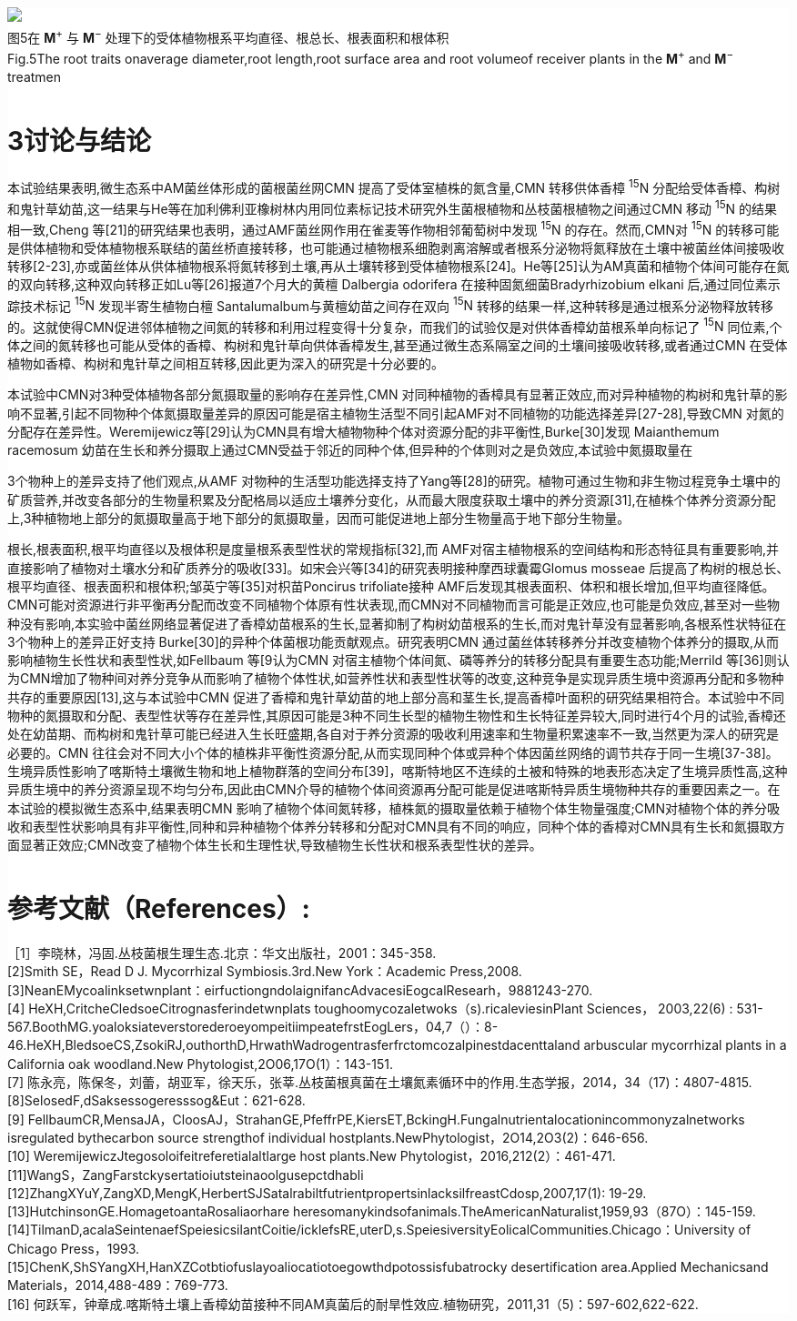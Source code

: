![](images/9d043ff6d6a8bfc8f1d79bf401cbfc3165e312c57bcfdaa725f10fe1a23415d7.jpg)  
图5在 $\mathbf { M } ^ { + }$ 与 $\mathbf { M } ^ { - }$ 处理下的受体植物根系平均直径、根总长、根表面积和根体积  
Fig.5The root traits onaverage diameter,root length,root surface area and root volumeof receiver plants in the $\mathbf { M } ^ { + }$ and $\mathbf { M } ^ { - }$ treatmen

# 3讨论与结论

本试验结果表明,微生态系中AM菌丝体形成的菌根菌丝网CMN 提高了受体室植株的氮含量,CMN 转移供体香樟 $^ { 1 5 } \mathrm { N }$ 分配给受体香樟、构树和鬼针草幼苗,这一结果与He等在加利佛利亚橡树林内用同位素标记技术研究外生菌根植物和丛枝菌根植物之间通过CMN 移动 $^ { 1 5 } \mathrm { N }$ 的结果相一致,Cheng 等[21]的研究结果也表明，通过AMF菌丝网作用在雀麦等作物相邻葡萄树中发现 $^ { 1 5 } \mathrm { N }$ 的存在。然而,CMN对 $^ { 1 5 } \mathrm { N }$ 的转移可能是供体植物和受体植物根系联结的菌丝桥直接转移，也可能通过植物根系细胞剥离溶解或者根系分泌物将氮释放在土壤中被菌丝体间接吸收转移[2-23],亦或菌丝体从供体植物根系将氮转移到土壤,再从土壤转移到受体植物根系[24]。He等[25]认为AM真菌和植物个体间可能存在氮的双向转移,这种双向转移正如Lu等[26]报道7个月大的黄檀 Dalbergia odorifera 在接种固氮细菌Bradyrhizobium elkani 后,通过同位素示踪技术标记 $^ { 1 5 } \mathrm { N }$ 发现半寄生植物白檀 Santalumalbum与黄檀幼苗之间存在双向 $^ { 1 5 } \mathrm { N }$ 转移的结果一样,这种转移是通过根系分泌物释放转移的。这就使得CMN促进邻体植物之间氮的转移和利用过程变得十分复杂，而我们的试验仅是对供体香樟幼苗根系单向标记了 $^ { 1 5 } \mathrm { N }$ 同位素,个体之间的氮转移也可能从受体的香樟、构树和鬼针草向供体香樟发生,甚至通过微生态系隔室之间的土壤间接吸收转移,或者通过CMN 在受体植物如香樟、构树和鬼针草之间相互转移,因此更为深入的研究是十分必要的。

本试验中CMN对3种受体植物各部分氮摄取量的影响存在差异性,CMN 对同种植物的香樟具有显著正效应,而对异种植物的构树和鬼针草的影响不显著,引起不同物种个体氮摄取量差异的原因可能是宿主植物生活型不同引起AMF对不同植物的功能选择差异[27-28],导致CMN 对氮的分配存在差异性。Weremijewicz等[29]认为CMN具有增大植物物种个体对资源分配的非平衡性,Burke[30]发现 Maianthemum racemosum 幼苗在生长和养分摄取上通过CMN受益于邻近的同种个体,但异种的个体则对之是负效应,本试验中氮摄取量在

3个物种上的差异支持了他们观点,从AMF 对物种的生活型功能选择支持了Yang等[28]的研究。植物可通过生物和非生物过程竞争土壤中的矿质营养,并改变各部分的生物量积累及分配格局以适应土壤养分变化，从而最大限度获取土壤中的养分资源[31],在植株个体养分资源分配上,3种植物地上部分的氮摄取量高于地下部分的氮摄取量，因而可能促进地上部分生物量高于地下部分生物量。

根长,根表面积,根平均直径以及根体积是度量根系表型性状的常规指标[32],而 AMF对宿主植物根系的空间结构和形态特征具有重要影响,并直接影响了植物对土壤水分和矿质养分的吸收[33]。如宋会兴等[34]的研究表明接种摩西球囊霉Glomus mosseae 后提高了构树的根总长、根平均直径、根表面积和根体积;邹英宁等[35]对枳苗Poncirus trifoliate接种 AMF后发现其根表面积、体积和根长增加,但平均直径降低。CMN可能对资源进行非平衡再分配而改变不同植物个体原有性状表现,而CMN对不同植物而言可能是正效应,也可能是负效应,甚至对一些物种没有影响,本实验中菌丝网络显著促进了香樟幼苗根系的生长,显著抑制了构树幼苗根系的生长,而对鬼针草没有显著影响,各根系性状特征在3个物种上的差异正好支持 Burke[30]的异种个体菌根功能贡献观点。研究表明CMN 通过菌丝体转移养分并改变植物个体养分的摄取,从而影响植物生长性状和表型性状,如Fellbaum 等[9认为CMN 对宿主植物个体间氮、磷等养分的转移分配具有重要生态功能;Merrild 等[36]则认为CMN增加了物种间对养分竞争从而影响了植物个体性状,如营养性状和表型性状等的改变,这种竞争是实现异质生境中资源再分配和多物种共存的重要原因[13],这与本试验中CMN 促进了香樟和鬼针草幼苗的地上部分高和茎生长,提高香樟叶面积的研究结果相符合。本试验中不同物种的氮摄取和分配、表型性状等存在差异性,其原因可能是3种不同生长型的植物生物性和生长特征差异较大,同时进行4个月的试验,香樟还处在幼苗期、而构树和鬼针草可能已经进入生长旺盛期,各自对于养分资源的吸收利用速率和生物量积累速率不一致,当然更为深人的研究是必要的。CMN 往往会对不同大小个体的植株非平衡性资源分配,从而实现同种个体或异种个体因菌丝网络的调节共存于同一生境[37-38]。生境异质性影响了喀斯特土壤微生物和地上植物群落的空间分布[39]，喀斯特地区不连续的土被和特殊的地表形态决定了生境异质性高,这种异质生境中的养分资源呈现不均匀分布,因此由CMN介导的植物个体间资源再分配可能是促进喀斯特异质生境物种共存的重要因素之一。在本试验的模拟微生态系中,结果表明CMN 影响了植物个体间氮转移，植株氮的摄取量依赖于植物个体生物量强度;CMN对植物个体的养分吸收和表型性状影响具有非平衡性,同种和异种植物个体养分转移和分配对CMN具有不同的响应，同种个体的香樟对CMN具有生长和氮摄取方面显著正效应;CMN改变了植物个体生长和生理性状,导致植物生长性状和根系表型性状的差异。

# 参考文献（References）:

［1］李晓林，冯固.丛枝菌根生理生态.北京：华文出版社，2001：345-358.  
[2]Smith SE，Read D J. Mycorrhizal Symbiosis.3rd.New York：Academic Press,2008.  
[3]NeanEMycoalinksetwnplant：eirfuctiongndolaignifancAdvacesiEogcalResearh，9881243-270.  
[4] HeXH,CritcheCledsoeCitrognasferindetwnplats toughoomycozaletwoks（s).ricaleviesinPlant Sciences， 2003,22(6) : 531-567.BoothMG.yoaloksiateverstorederoeyompeitiimpeatefrstEogLers，04,7（）：8-46.HeXH,BledsoeCS,ZsokiRJ,outhorthD,HrwathWadrogentrasferfrctomcozalpinestdacenttaland arbuscular mycorrhizal plants in a California oak woodland.New Phytologist,2O06,17O(1）：143-151.  
[7] 陈永亮，陈保冬，刘蕾，胡亚军，徐天乐，张莘.丛枝菌根真菌在土壤氮素循环中的作用.生态学报，2014，34（17)：4807-4815.  
[8]SelosedF,dSaksessogeresssog&Eut：621-628.  
[9] FellbaumCR,MensaJA，CloosAJ，StrahanGE,PfeffrPE,KiersET,BckingH.Fungalnutrientalocationincommonyzalnetworks isregulated bythecarbon source strengthof individual hostplants.NewPhytologist，2O14,2O3(2)：646-656.  
[10] WeremijewiczJtegosoloifeitreferetialaltlarge host plants.New Phytologist，2016,212(2）：461-471.  
[11]WangS，ZangFarstckysertatioiutsteinaoolgusepctdhabli  
[12]ZhangXYuY,ZangXD,MengK,HerbertSJSatalrabiltfutrientpropertsinlacksilfreastCdosp,2007,17(1): 19-29.  
[13]HutchinsonGE.HomagetoantaRosaliaorhare heresomanykindsofanimals.TheAmericanNaturalist,1959,93（87O）：145-159.  
[14]TilmanD,acalaSeintenaefSpeiesicsilantCoitie/icklefsRE,uterD,s.SpeiesiversityEolicalCommunities.Chicago：University of Chicago Press，1993.  
[15]ChenK,ShSYangXH,HanXZCotbtiofuslayoaliocatiotoegowthdpotossisfubatrocky desertification area.Applied Mechanicsand Materials，2014,488-489：769-773.  
[16] 何跃军，钟章成.喀斯特土壤上香樟幼苗接种不同AM真菌后的耐旱性效应.植物研究，2011,31（5)：597-602,622-622.  